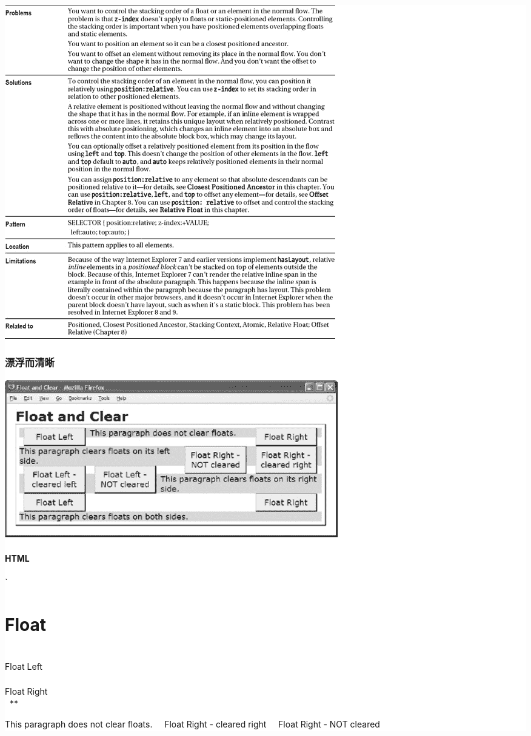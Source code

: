 ![Image](img/p147-01.jpg)

### 漂浮而清晰

![Image](img/U0710.jpg)

#### HTML

`<h1>Float</h1>
<div>
  <div **class="float left  clear-left"** >Float Left </div>
  <div **class="float right clear-right"**>Float Right</div>
  **<p class="clear-none"**>This paragraph does not clear floats.
    <span **class="float right clear-right"**>Float Right - cleared right</span>
    <span **class="float ight  clear-none"** >Float Right - NOT cleared</span></p>
